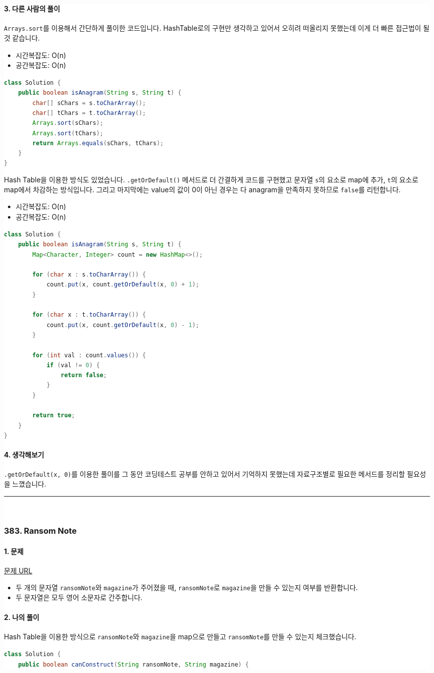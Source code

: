 #### 3. 다른 사람의 풀이
```Arrays.sort```를 이용해서 간단하게 풀이한 코드입니다. HashTable로의 구현만 생각하고 있어서 오히려 떠올리지 못했는데 이게 더 빠른 접근법이 될 것 같습니다.
+ 시간복잡도: O(n)
+ 공간복잡도: O(n)

```java
class Solution {
    public boolean isAnagram(String s, String t) {
        char[] sChars = s.toCharArray();
        char[] tChars = t.toCharArray();
        Arrays.sort(sChars);
        Arrays.sort(tChars);
        return Arrays.equals(sChars, tChars);
    }
}
```

Hash Table을 이용한 방식도 있었습니다. ```.getOrDefault()``` 메서드로 더 간결하게 코드를 구현했고 문자열 ```s```의 요소로 map에 추가, ```t```의 요소로 map에서 차감하는 방식입니다.
그리고 마지막에는 value의 값이 0이 아닌 경우는 다 anagram을 만족하지 못하므로 ```false```를 리턴합니다.
+ 시간복잡도: O(n)
+ 공간복잡도: O(n)

```java
class Solution {
    public boolean isAnagram(String s, String t) {
        Map<Character, Integer> count = new HashMap<>();
        
        for (char x : s.toCharArray()) {
            count.put(x, count.getOrDefault(x, 0) + 1);
        }
        
        for (char x : t.toCharArray()) {
            count.put(x, count.getOrDefault(x, 0) - 1);
        }
        
        for (int val : count.values()) {
            if (val != 0) {
                return false;
            }
        }
        
        return true;
    }
}
```

#### 4. 생각해보기
```.getOrDefault(x, 0)```를 이용한 풀이를 그 동안 코딩테스트 공부를 안하고 있어서 기억하지 못했는데 자료구조별로 필요한 메서드를 정리할 필요성을 느꼈습니다.

---
<br>

### 383. Ransom Note
#### 1. 문제
[문제 URL](https://leetcode.com/problems/ransom-note/?envType=study-plan-v2&envId=top-interview-150)
+ 두 개의 문자열 ```ransomNote```와 ```magazine```가 주어졌을 때, ```ransomNote```로 ```magazine```을 만들 수 있는지 여부를 반환합니다. 
+ 두 문자열은 모두 영어 소문자로 간주합니다.

#### 2. 나의 풀이
Hash Table을 이용한 방식으로 ```ransomNote```와 ```magazine```을 map으로 만들고 ```ransomNote```를 만들 수 있는지 체크했습니다.
```java
class Solution {
    public boolean canConstruct(String ransomNote, String magazine) {
```